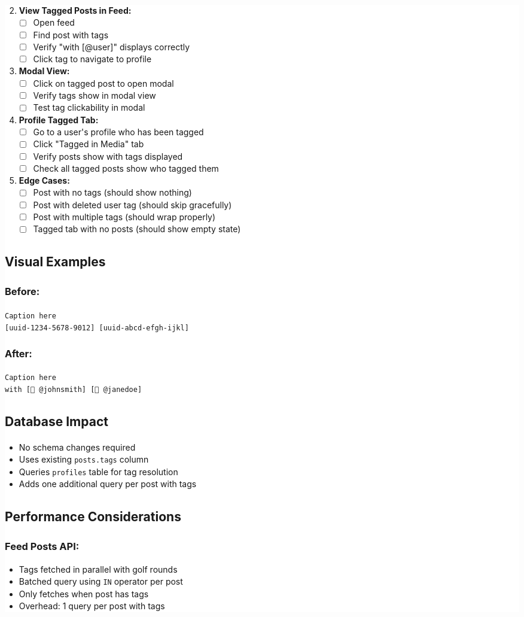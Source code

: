 2. **View Tagged Posts in Feed:**
   - [ ] Open feed
   - [ ] Find post with tags
   - [ ] Verify "with [@user]" displays correctly
   - [ ] Click tag to navigate to profile

3. **Modal View:**
   - [ ] Click on tagged post to open modal
   - [ ] Verify tags show in modal view
   - [ ] Test tag clickability in modal

4. **Profile Tagged Tab:**
   - [ ] Go to a user's profile who has been tagged
   - [ ] Click "Tagged in Media" tab
   - [ ] Verify posts show with tags displayed
   - [ ] Check all tagged posts show who tagged them

5. **Edge Cases:**
   - [ ] Post with no tags (should show nothing)
   - [ ] Post with deleted user tag (should skip gracefully)
   - [ ] Post with multiple tags (should wrap properly)
   - [ ] Tagged tab with no posts (should show empty state)

## Visual Examples

### Before:
```
Caption here
[uuid-1234-5678-9012] [uuid-abcd-efgh-ijkl]
```

### After:
```
Caption here
with [👤 @johnsmith] [👤 @janedoe]
```

## Database Impact
- No schema changes required
- Uses existing `posts.tags` column
- Queries `profiles` table for tag resolution
- Adds one additional query per post with tags

## Performance Considerations

### Feed Posts API:
- Tags fetched in parallel with golf rounds
- Batched query using `IN` operator per post
- Only fetches when post has tags
- Overhead: 1 query per post with tags
